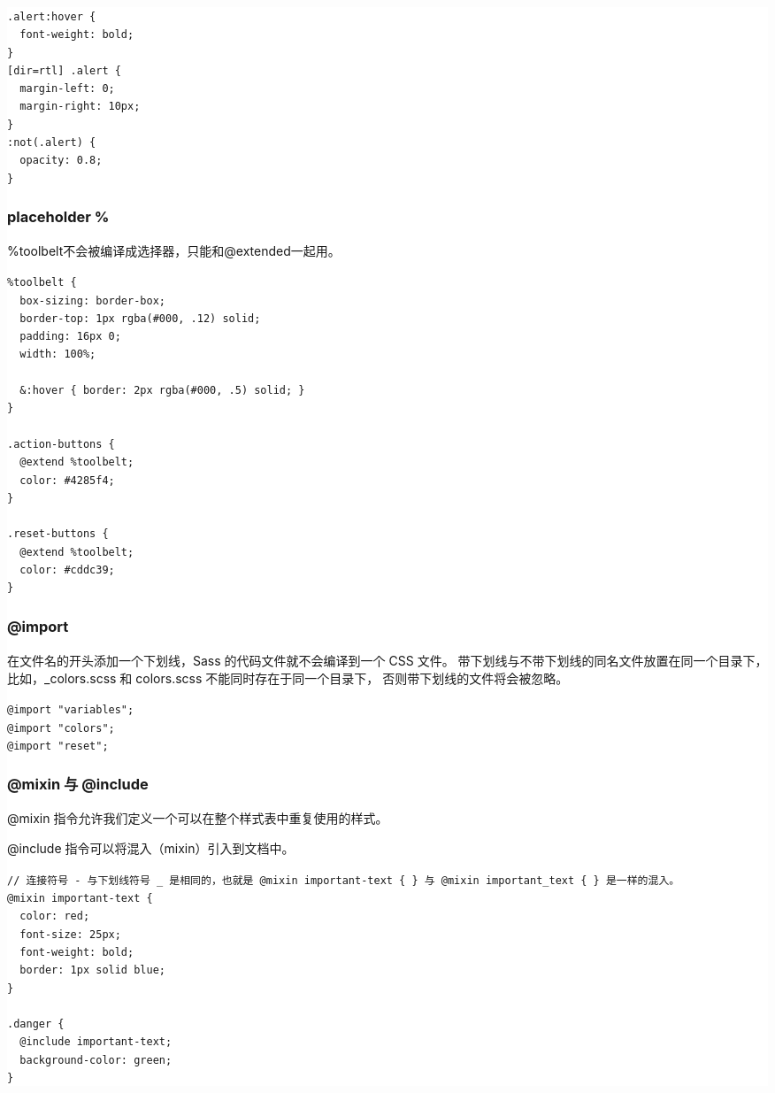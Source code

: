 ```
.alert:hover {
  font-weight: bold;
}
[dir=rtl] .alert {
  margin-left: 0;
  margin-right: 10px;
}
:not(.alert) {
  opacity: 0.8;
}
```
### placeholder %
%toolbelt不会被编译成选择器，只能和@extended一起用。
```
%toolbelt {
  box-sizing: border-box;
  border-top: 1px rgba(#000, .12) solid;
  padding: 16px 0;
  width: 100%;

  &:hover { border: 2px rgba(#000, .5) solid; }
}

.action-buttons {
  @extend %toolbelt;
  color: #4285f4;
}

.reset-buttons {
  @extend %toolbelt;
  color: #cddc39;
}
```

### @import
在文件名的开头添加一个下划线，Sass 的代码文件就不会编译到一个 CSS 文件。
带下划线与不带下划线的同名文件放置在同一个目录下，比如，_colors.scss 和 colors.scss 不能同时存在于同一个目录下，
否则带下划线的文件将会被忽略。
```
@import "variables";
@import "colors";
@import "reset";
```

### @mixin 与 @include
@mixin 指令允许我们定义一个可以在整个样式表中重复使用的样式。

@include 指令可以将混入（mixin）引入到文档中。

```
// 连接符号 - 与下划线符号 _ 是相同的，也就是 @mixin important-text { } 与 @mixin important_text { } 是一样的混入。
@mixin important-text {
  color: red;
  font-size: 25px;
  font-weight: bold;
  border: 1px solid blue;
}

.danger {
  @include important-text;
  background-color: green;
}

```